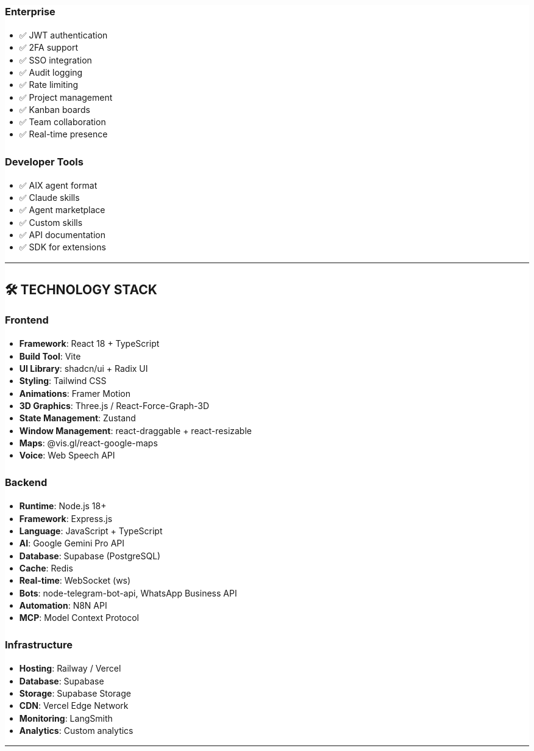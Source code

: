 ### **Enterprise**
- ✅ JWT authentication
- ✅ 2FA support
- ✅ SSO integration
- ✅ Audit logging
- ✅ Rate limiting
- ✅ Project management
- ✅ Kanban boards
- ✅ Team collaboration
- ✅ Real-time presence

### **Developer Tools**
- ✅ AIX agent format
- ✅ Claude skills
- ✅ Agent marketplace
- ✅ Custom skills
- ✅ API documentation
- ✅ SDK for extensions

---

## 🛠️ TECHNOLOGY STACK

### **Frontend**
- **Framework**: React 18 + TypeScript
- **Build Tool**: Vite
- **UI Library**: shadcn/ui + Radix UI
- **Styling**: Tailwind CSS
- **Animations**: Framer Motion
- **3D Graphics**: Three.js / React-Force-Graph-3D
- **State Management**: Zustand
- **Window Management**: react-draggable + react-resizable
- **Maps**: @vis.gl/react-google-maps
- **Voice**: Web Speech API

### **Backend**
- **Runtime**: Node.js 18+
- **Framework**: Express.js
- **Language**: JavaScript + TypeScript
- **AI**: Google Gemini Pro API
- **Database**: Supabase (PostgreSQL)
- **Cache**: Redis
- **Real-time**: WebSocket (ws)
- **Bots**: node-telegram-bot-api, WhatsApp Business API
- **Automation**: N8N API
- **MCP**: Model Context Protocol

### **Infrastructure**
- **Hosting**: Railway / Vercel
- **Database**: Supabase
- **Storage**: Supabase Storage
- **CDN**: Vercel Edge Network
- **Monitoring**: LangSmith
- **Analytics**: Custom analytics

---